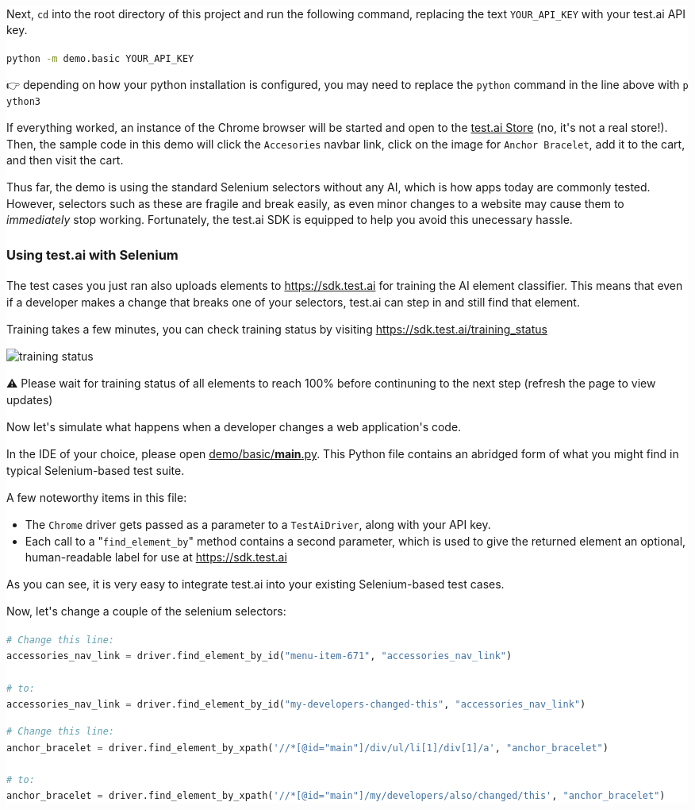 Next, `cd` into the root directory of this project and run the following command, replacing the text `YOUR_API_KEY` with your test.ai API key.
```bash
python -m demo.basic YOUR_API_KEY
```
👉 depending on how your python installation is configured, you may need to replace the `python` command in the line above with `python3`

If everything worked, an instance of the Chrome browser will be started and open to the [test.ai Store](https://testaistore.com) (no, it's not a real store!).  Then, the sample code in this demo will click the `Accesories` navbar link, click on the image for `Anchor Bracelet`, add it to the cart, and then visit the cart.

Thus far, the demo is using the standard Selenium selectors without any AI, which is how apps today are commonly tested.  However, selectors such as these are fragile and break easily, as even minor changes to a website may cause them to *immediately* stop working.  Fortunately, the test.ai SDK is equipped to help you avoid this unecessary hassle.

### Using test.ai with Selenium

The test cases you just ran also uploads elements to https://sdk.test.ai for training the AI element classifier.  This means that even if a developer makes a change that breaks one of your selectors, test.ai can step in and still find that element.

Training takes a few minutes, you can check training status by visiting https://sdk.test.ai/training_status

![training status](https://testdotai.github.io/static-assets/selenium-demo/training_status.png)

⚠️ Please wait for training status of all elements to reach 100% before continuning to the next step (refresh the page to view updates)

Now let's simulate what happens when a developer changes a web application's code.

In the IDE of your choice, please open [demo/basic/__main__.py](demo/basic/__main__.py).  This Python file contains an abridged form of what you might find in typical Selenium-based test suite.

A few noteworthy items in this file:
* The `Chrome` driver gets passed as a parameter to a `TestAiDriver`, along with your API key.
* Each call to a "`find_element_by`" method contains a second parameter, which is used to give the returned element an optional, human-readable label for use at https://sdk.test.ai

As you can see, it is very easy to integrate test.ai into your existing Selenium-based test cases.

Now, let's change a couple of the selenium selectors:

```python
# Change this line:
accessories_nav_link = driver.find_element_by_id("menu-item-671", "accessories_nav_link")

# to:
accessories_nav_link = driver.find_element_by_id("my-developers-changed-this", "accessories_nav_link")
```

```python
# Change this line:
anchor_bracelet = driver.find_element_by_xpath('//*[@id="main"]/div/ul/li[1]/div[1]/a', "anchor_bracelet")

# to:
anchor_bracelet = driver.find_element_by_xpath('//*[@id="main"]/my/developers/also/changed/this', "anchor_bracelet")
```
